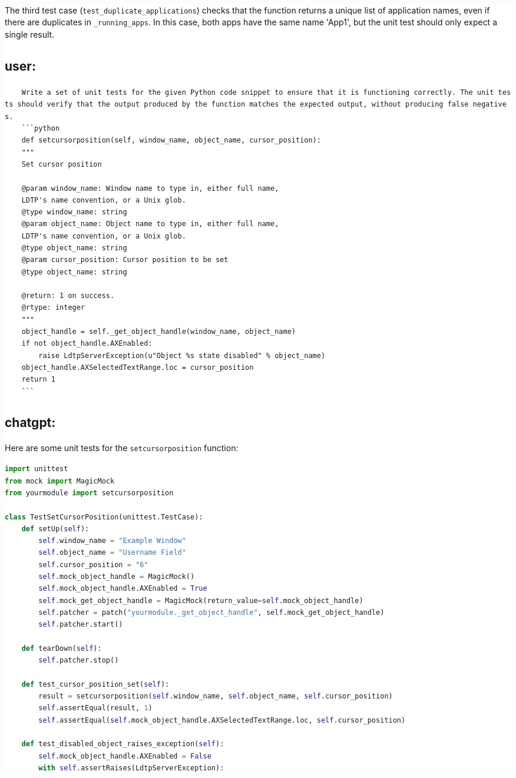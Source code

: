 The third test case (`test_duplicate_applications`) checks that the function returns a unique list of application names, even if there are duplicates in `_running_apps`. In this case, both apps have the same name 'App1', but the unit test should only expect a single result.

## user: 


        Write a set of unit tests for the given Python code snippet to ensure that it is functioning correctly. The unit tests should verify that the output produced by the function matches the expected output, without producing false negatives.
        ```python
        def setcursorposition(self, window_name, object_name, cursor_position):
        """
        Set cursor position
        
        @param window_name: Window name to type in, either full name,
        LDTP's name convention, or a Unix glob.
        @type window_name: string
        @param object_name: Object name to type in, either full name,
        LDTP's name convention, or a Unix glob. 
        @type object_name: string
        @param cursor_position: Cursor position to be set
        @type object_name: string

        @return: 1 on success.
        @rtype: integer
        """
        object_handle = self._get_object_handle(window_name, object_name)
        if not object_handle.AXEnabled:
            raise LdtpServerException(u"Object %s state disabled" % object_name)
        object_handle.AXSelectedTextRange.loc = cursor_position
        return 1
        ```
        

## chatgpt: 

Here are some unit tests for the `setcursorposition` function:

```python
import unittest
from mock import MagicMock
from yourmodule import setcursorposition

class TestSetCursorPosition(unittest.TestCase):
    def setUp(self):
        self.window_name = "Example Window"
        self.object_name = "Username Field"
        self.cursor_position = "6"
        self.mock_object_handle = MagicMock()
        self.mock_object_handle.AXEnabled = True
        self.mock_get_object_handle = MagicMock(return_value=self.mock_object_handle)
        self.patcher = patch("yourmodule._get_object_handle", self.mock_get_object_handle)
        self.patcher.start()
        
    def tearDown(self):
        self.patcher.stop()
        
    def test_cursor_position_set(self):
        result = setcursorposition(self.window_name, self.object_name, self.cursor_position)
        self.assertEqual(result, 1)
        self.assertEqual(self.mock_object_handle.AXSelectedTextRange.loc, self.cursor_position)
        
    def test_disabled_object_raises_exception(self):
        self.mock_object_handle.AXEnabled = False
        with self.assertRaises(LdtpServerException):
```
